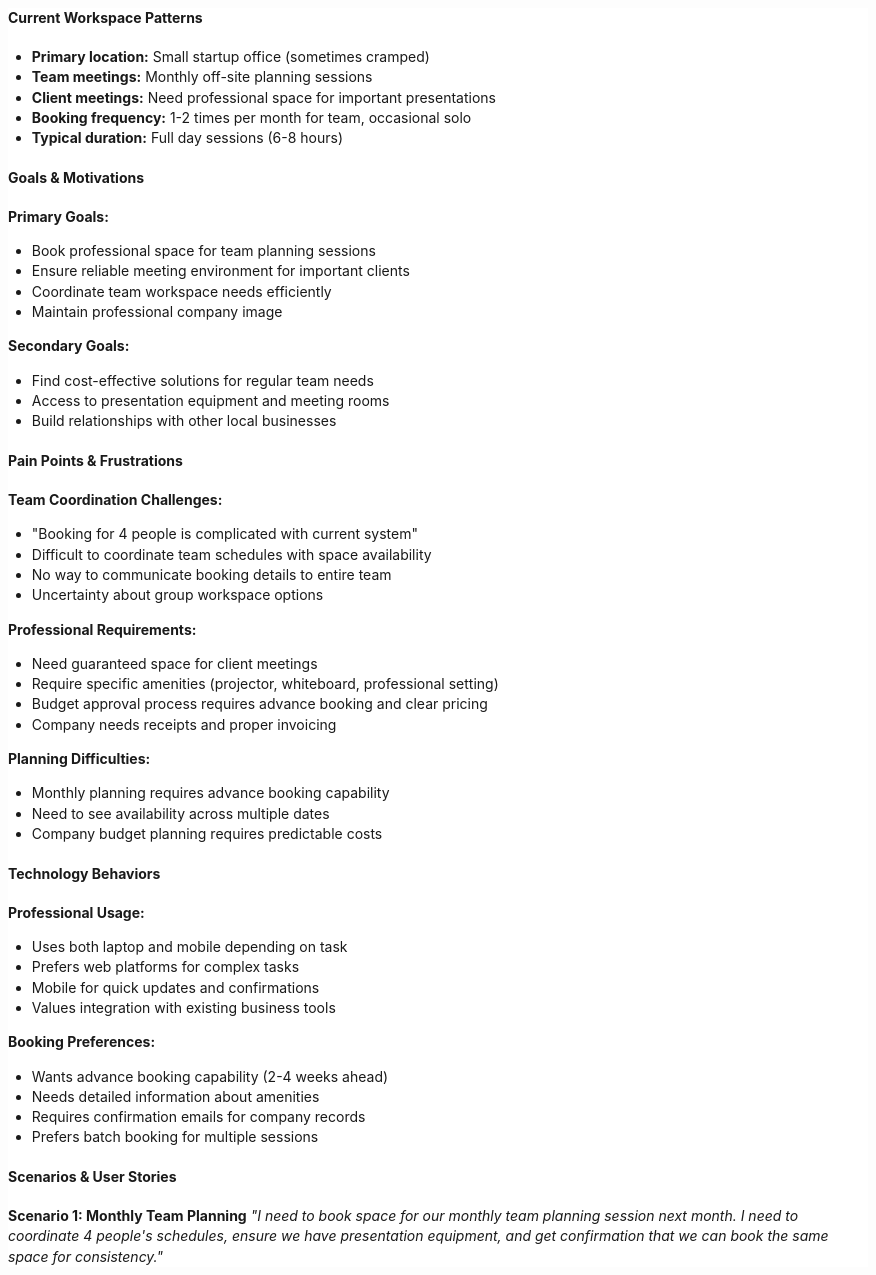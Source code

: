 #### Current Workspace Patterns
- **Primary location:** Small startup office (sometimes cramped)
- **Team meetings:** Monthly off-site planning sessions
- **Client meetings:** Need professional space for important presentations
- **Booking frequency:** 1-2 times per month for team, occasional solo
- **Typical duration:** Full day sessions (6-8 hours)

#### Goals & Motivations
**Primary Goals:**
- Book professional space for team planning sessions
- Ensure reliable meeting environment for important clients
- Coordinate team workspace needs efficiently
- Maintain professional company image

**Secondary Goals:**
- Find cost-effective solutions for regular team needs
- Access to presentation equipment and meeting rooms
- Build relationships with other local businesses

#### Pain Points & Frustrations
**Team Coordination Challenges:**
- "Booking for 4 people is complicated with current system"
- Difficult to coordinate team schedules with space availability
- No way to communicate booking details to entire team
- Uncertainty about group workspace options

**Professional Requirements:**
- Need guaranteed space for client meetings
- Require specific amenities (projector, whiteboard, professional setting)
- Budget approval process requires advance booking and clear pricing
- Company needs receipts and proper invoicing

**Planning Difficulties:**
- Monthly planning requires advance booking capability
- Need to see availability across multiple dates
- Company budget planning requires predictable costs

#### Technology Behaviors
**Professional Usage:**
- Uses both laptop and mobile depending on task
- Prefers web platforms for complex tasks
- Mobile for quick updates and confirmations
- Values integration with existing business tools

**Booking Preferences:**
- Wants advance booking capability (2-4 weeks ahead)
- Needs detailed information about amenities
- Requires confirmation emails for company records
- Prefers batch booking for multiple sessions

#### Scenarios & User Stories

**Scenario 1: Monthly Team Planning**
*"I need to book space for our monthly team planning session next month. I need to coordinate 4 people's schedules, ensure we have presentation equipment, and get confirmation that we can book the same space for consistency."*
